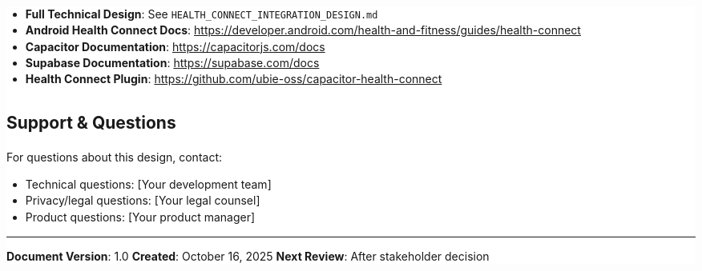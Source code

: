 - **Full Technical Design**: See `HEALTH_CONNECT_INTEGRATION_DESIGN.md`
- **Android Health Connect Docs**: https://developer.android.com/health-and-fitness/guides/health-connect
- **Capacitor Documentation**: https://capacitorjs.com/docs
- **Supabase Documentation**: https://supabase.com/docs
- **Health Connect Plugin**: https://github.com/ubie-oss/capacitor-health-connect

## Support & Questions

For questions about this design, contact:
- Technical questions: [Your development team]
- Privacy/legal questions: [Your legal counsel]
- Product questions: [Your product manager]

---

**Document Version**: 1.0
**Created**: October 16, 2025
**Next Review**: After stakeholder decision
